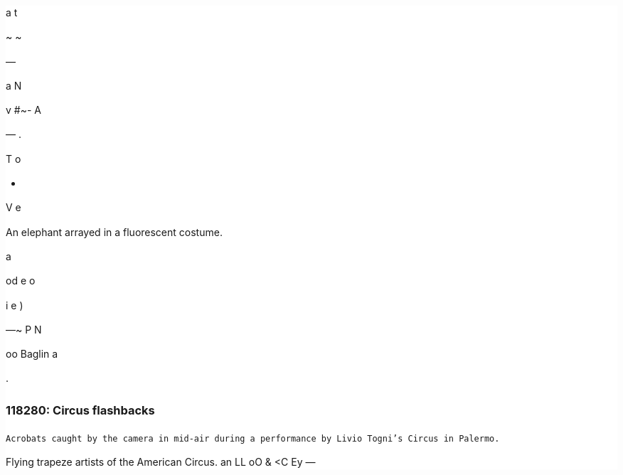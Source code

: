  
 
a
t
 
~
~
 
—
 
a
N
 
v 
#~- 
A
 
—
.
 
T
o
 
-
 
V
e
 
  
An elephant arrayed in a fluorescent costume. 
 
 
 
 
a
 
od 
e
o
 
i
e
)
   
—~ 
P
N
 
oo 
Baglin 
a 
 
 
 
 
. 


### 118280: Circus flashbacks

    Acrobats caught by the camera in mid-air during a performance by Livio Togni’s Circus in Palermo. 
Flying trapeze artists of the American Circus. 
an 
LL 
oO 
& 
<C 
Ey 
—
 